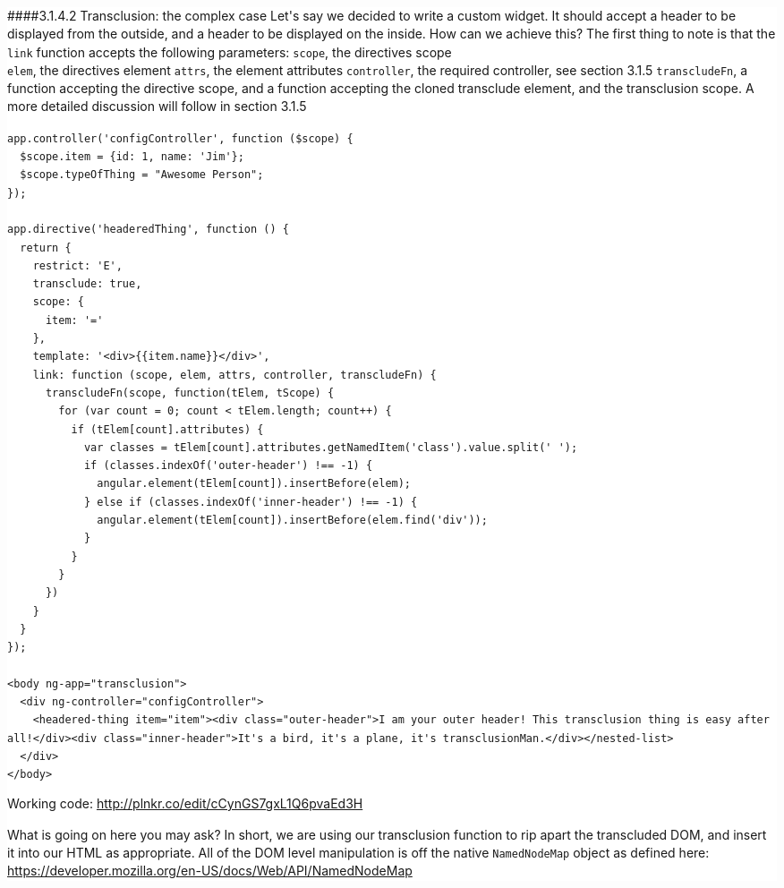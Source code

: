####3.1.4.2 Transclusion: the complex case
Let's say we decided to write a custom widget. It should accept a header to be displayed from the outside, and a header to be displayed on the inside. How can we achieve this?
The first thing to note is that the `link` function accepts the following parameters:
`scope`, the directives scope    
`elem`, the directives element
`attrs`, the element attributes
`controller`, the required controller, see section 3.1.5
`transcludeFn`, a function accepting the directive scope, and a function accepting the cloned transclude element, and the transclusion scope.
A more detailed discussion will follow in section 3.1.5

    app.controller('configController', function ($scope) {
      $scope.item = {id: 1, name: 'Jim'};
      $scope.typeOfThing = "Awesome Person";
    });
    
    app.directive('headeredThing', function () {
      return {
        restrict: 'E',
        transclude: true,
        scope: {
          item: '='
        },
        template: '<div>{{item.name}}</div>',
        link: function (scope, elem, attrs, controller, transcludeFn) {
          transcludeFn(scope, function(tElem, tScope) {
            for (var count = 0; count < tElem.length; count++) {
              if (tElem[count].attributes) {
                var classes = tElem[count].attributes.getNamedItem('class').value.split(' ');
                if (classes.indexOf('outer-header') !== -1) {
                  angular.element(tElem[count]).insertBefore(elem);
                } else if (classes.indexOf('inner-header') !== -1) {
                  angular.element(tElem[count]).insertBefore(elem.find('div'));
                }
              }
            }
          })
        }
      }
    });
    
    <body ng-app="transclusion">
      <div ng-controller="configController">
        <headered-thing item="item"><div class="outer-header">I am your outer header! This transclusion thing is easy after all!</div><div class="inner-header">It's a bird, it's a plane, it's transclusionMan.</div></nested-list>
      </div>
    </body>
    
Working code: http://plnkr.co/edit/cCynGS7gxL1Q6pvaEd3H

What is going on here you may ask? In short, we are using our transclusion function to rip apart the transcluded DOM, and insert it into our HTML as appropriate. All of the DOM level manipulation is off the native `NamedNodeMap` object as defined here:
https://developer.mozilla.org/en-US/docs/Web/API/NamedNodeMap
